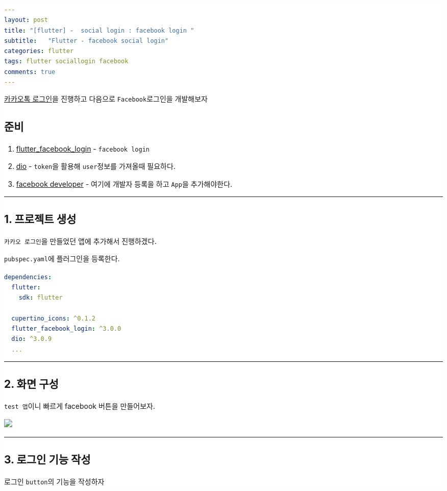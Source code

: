 ```yaml
---
layout: post
title: "[flutter] -  social login : facebook login "
subtitle:   "Flutter - facebook social login"
categories: flutter
tags: flutter sociallogin facebook 
comments: true
---
```


[카카오톡 로그인](https://funncy.github.io/flutter/2020/03/24/kakao-01/)을 진행하고 다음으로 `Facebook`로그인을 개발해보자


## 준비 

1. [flutter_facebook_login](https://pub.dev/packages/flutter_facebook_login) - `facebook login`
2. [dio](https://pub.dev/packages/dio) - `token`을 활용해 `user`정보를 가져올때 필요하다. 

3. [facebook developer](https://developers.facebook.com/) - 여기에 개발자 등록을 하고 `App`을 추가해야한다. 

---

## 1. 프로젝트 생성

`카카오 로그인`을 만들었던 앱에 추가해서 진행하겠다.

`pubspec.yaml`에 플러그인을 등록한다.

```yaml
dependencies:
  flutter:
    sdk: flutter

  cupertino_icons: ^0.1.2
  flutter_facebook_login: ^3.0.0
  dio: ^3.0.9
  ...
```

---

## 2. 화면 구성

`test 앱`이니 빠르게 facebook 버튼을 만들어보자.

<img src="https://Funncy.github.io/assets/img/social/2020-03-25-facebook-01.png" height="500"> 

---

## 3. 로그인 기능 작성

로그인 `button`의 기능을 작성하자 
